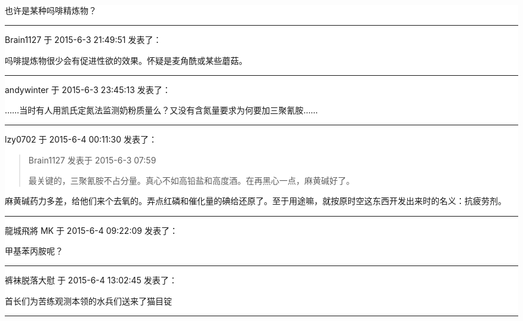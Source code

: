 也许是某种吗啡精炼物？

---

Brain1127 于 2015-6-3 21:49:51 发表了：

吗啡提炼物很少会有促进性欲的效果。怀疑是麦角酰或某些蘑菇。

---

andywinter 于 2015-6-3 23:45:13 发表了：

……当时有人用凯氏定氮法监测奶粉质量么？又没有含氮量要求为何要加三聚氰胺……

---

lzy0702 于 2015-6-4 00:11:30 发表了：

> Brain1127 发表于 2015-6-3 07:59
>
> 最关键的，三聚氰胺不占分量。真心不如高铅盐和高度酒。在再黑心一点，麻黄碱好了。

麻黄碱药力多差，给他们来个去氧的。弄点红磷和催化量的碘给还原了。至于用途嘛，就按原时空这东西开发出来时的名义：抗疲劳剂。

---

龍城飛將 MK 于 2015-6-4 09:22:09 发表了：

甲基苯丙胺呢？

---

裤袜脱落大慰 于 2015-6-4 13:02:45 发表了：

首长们为苦练观测本领的水兵们送来了猫目锭

---
